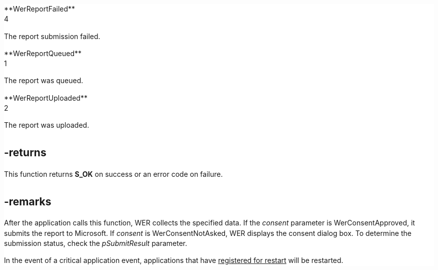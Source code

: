 </td>
</tr>
<tr>
<td width="40%"><a id="WerReportFailed"></a><a id="werreportfailed"></a><a id="WERREPORTFAILED"></a><dl>
<dt>**WerReportFailed**</dt>
<dt>4</dt>
</dl>
</td>
<td width="60%">
The report submission failed.

</td>
</tr>
<tr>
<td width="40%"><a id="WerReportQueued"></a><a id="werreportqueued"></a><a id="WERREPORTQUEUED"></a><dl>
<dt>**WerReportQueued**</dt>
<dt>1</dt>
</dl>
</td>
<td width="60%">
The report was queued.

</td>
</tr>
<tr>
<td width="40%"><a id="WerReportUploaded"></a><a id="werreportuploaded"></a><a id="WERREPORTUPLOADED"></a><dl>
<dt>**WerReportUploaded**</dt>
<dt>2</dt>
</dl>
</td>
<td width="60%">
The report was uploaded.

</td>
</tr>
</table>

## -returns

This function returns **S_OK** on success or an error code on failure.

## -remarks

After the application calls this function, WER collects the specified data. If the *consent* parameter is WerConsentApproved, it submits the report to Microsoft. If *consent* is WerConsentNotAsked, WER displays the consent dialog box. To determine the submission status, check the *pSubmitResult* parameter.

In the event of a critical application event, applications that have <a href="/windows/desktop/api/winbase/nf-winbase-registerapplicationrestart">registered for restart</a> will be restarted.
